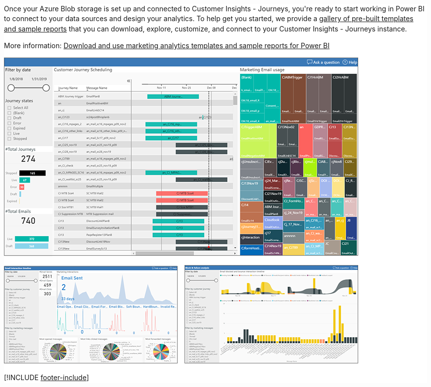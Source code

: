 Once your Azure Blob storage is set up and connected to Customer Insights - Journeys, you're ready to start working in Power BI to connect to your data sources and design your analytics. To help get you started, we provide a [gallery of pre-built templates and sample reports](marketing-analytics/analytics-gallery-start.md) that you can download, explore, customize, and connect to your Customer Insights - Journeys instance.

More information: [Download and use marketing analytics templates and sample reports for Power BI](marketing-analytics/analytics-gallery-start.md)

![A collage of various Power BI reports.](media/pbi-gallery-overview.png)

[!INCLUDE [footer-include](./includes/footer-banner.md)]
